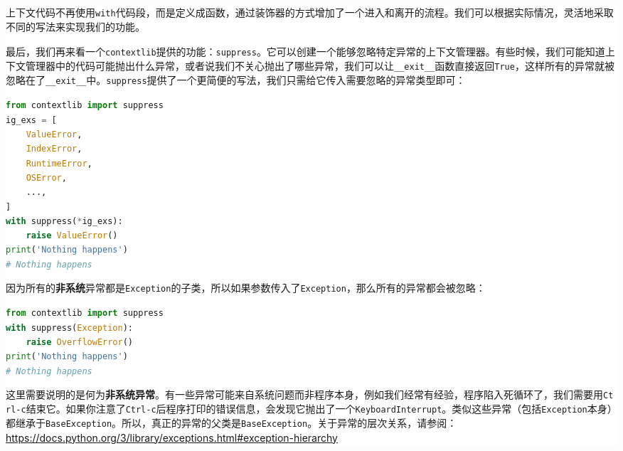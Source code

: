 上下文代码不再使用`with`代码段，而是定义成函数，通过装饰器的方式增加了一个进入和离开的流程。我们可以根据实际情况，灵活地采取不同的写法来实现我们的功能。

最后，我们再来看一个`contextlib`提供的功能：`suppress`。它可以创建一个能够忽略特定异常的上下文管理器。有些时候，我们可能知道上下文管理器中的代码可能抛出什么异常，或者说我们不关心抛出了哪些异常，我们可以让`__exit__`函数直接返回`True`，这样所有的异常就被忽略在了`__exit__`中。`suppress`提供了一个更简便的写法，我们只需给它传入需要忽略的异常类型即可：

```python
from contextlib import suppress
ig_exs = [
    ValueError,
    IndexError,
    RuntimeError,
    OSError,
    ...,
]
with suppress(*ig_exs):
    raise ValueError()
print('Nothing happens')
# Nothing happens
```

因为所有的**非系统**异常都是`Exception`的子类，所以如果参数传入了`Exception`，那么所有的异常都会被忽略：

```python
from contextlib import suppress
with suppress(Exception):
    raise OverflowError()
print('Nothing happens')
# Nothing happens
```

这里需要说明的是何为**非系统异常**。有一些异常可能来自系统问题而非程序本身，例如我们经常有经验，程序陷入死循环了，我们需要用`Ctrl-c`结束它。如果你注意了`Ctrl-c`后程序打印的错误信息，会发现它抛出了一个`KeyboardInterrupt`。类似这些异常（包括`Exception`本身）都继承于`BaseException`。所以，真正的异常的父类是`BaseException`。关于异常的层次关系，请参阅：https://docs.python.org/3/library/exceptions.html#exception-hierarchy
